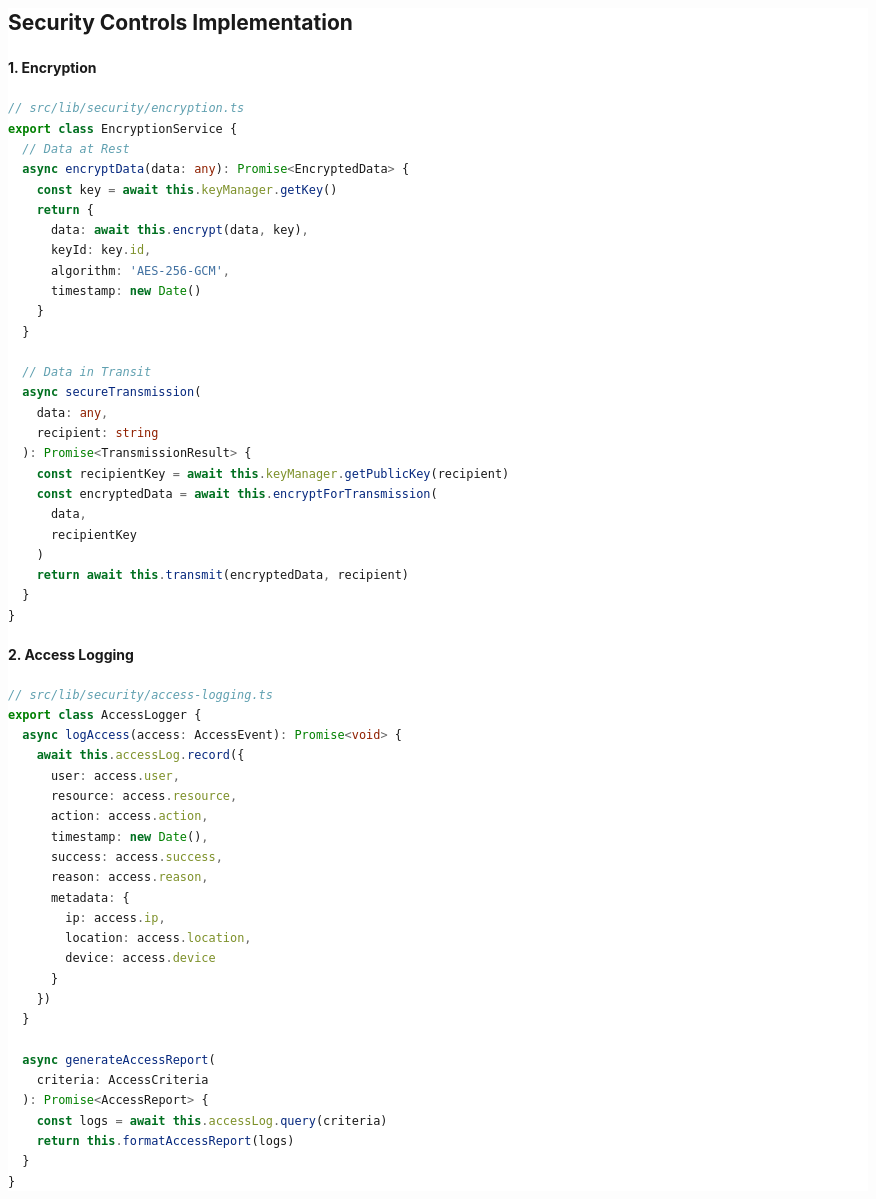 ## Security Controls Implementation

#### 1. Encryption
```typescript
// src/lib/security/encryption.ts
export class EncryptionService {
  // Data at Rest
  async encryptData(data: any): Promise<EncryptedData> {
    const key = await this.keyManager.getKey()
    return {
      data: await this.encrypt(data, key),
      keyId: key.id,
      algorithm: 'AES-256-GCM',
      timestamp: new Date()
    }
  }

  // Data in Transit
  async secureTransmission(
    data: any,
    recipient: string
  ): Promise<TransmissionResult> {
    const recipientKey = await this.keyManager.getPublicKey(recipient)
    const encryptedData = await this.encryptForTransmission(
      data,
      recipientKey
    )
    return await this.transmit(encryptedData, recipient)
  }
}
```

#### 2. Access Logging
```typescript
// src/lib/security/access-logging.ts
export class AccessLogger {
  async logAccess(access: AccessEvent): Promise<void> {
    await this.accessLog.record({
      user: access.user,
      resource: access.resource,
      action: access.action,
      timestamp: new Date(),
      success: access.success,
      reason: access.reason,
      metadata: {
        ip: access.ip,
        location: access.location,
        device: access.device
      }
    })
  }

  async generateAccessReport(
    criteria: AccessCriteria
  ): Promise<AccessReport> {
    const logs = await this.accessLog.query(criteria)
    return this.formatAccessReport(logs)
  }
}
```
